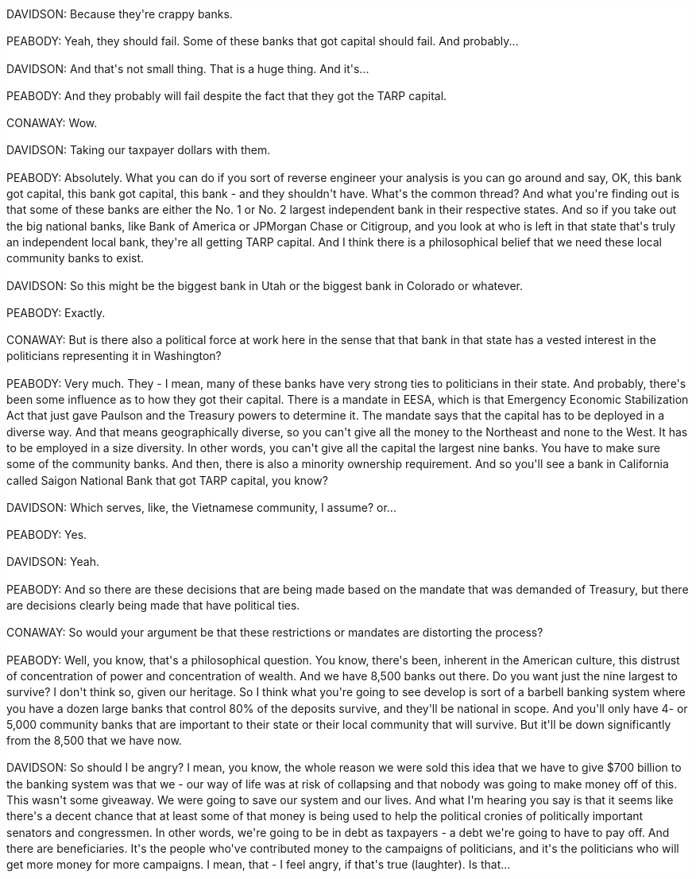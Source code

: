 DAVIDSON: Because they're crappy banks.

PEABODY: Yeah, they should fail. Some of these banks that got capital should fail. And probably...

DAVIDSON: And that's not small thing. That is a huge thing. And it's...

PEABODY: And they probably will fail despite the fact that they got the TARP capital.

CONAWAY: Wow.

DAVIDSON: Taking our taxpayer dollars with them.

PEABODY: Absolutely. What you can do if you sort of reverse engineer your analysis is you can go around and say, OK, this bank got capital, this bank got capital, this bank - and they shouldn't have. What's the common thread? And what you're finding out is that some of these banks are either the No. 1 or No. 2 largest independent bank in their respective states. And so if you take out the big national banks, like Bank of America or JPMorgan Chase or Citigroup, and you look at who is left in that state that's truly an independent local bank, they're all getting TARP capital. And I think there is a philosophical belief that we need these local community banks to exist.

DAVIDSON: So this might be the biggest bank in Utah or the biggest bank in Colorado or whatever.

PEABODY: Exactly.

CONAWAY: But is there also a political force at work here in the sense that that bank in that state has a vested interest in the politicians representing it in Washington?

PEABODY: Very much. They - I mean, many of these banks have very strong ties to politicians in their state. And probably, there's been some influence as to how they got their capital. There is a mandate in EESA, which is that Emergency Economic Stabilization Act that just gave Paulson and the Treasury powers to determine it. The mandate says that the capital has to be deployed in a diverse way. And that means geographically diverse, so you can't give all the money to the Northeast and none to the West. It has to be employed in a size diversity. In other words, you can't give all the capital the largest nine banks. You have to make sure some of the community banks. And then, there is also a minority ownership requirement. And so you'll see a bank in California called Saigon National Bank that got TARP capital, you know?

DAVIDSON: Which serves, like, the Vietnamese community, I assume? or...

PEABODY: Yes.

DAVIDSON: Yeah.

PEABODY: And so there are these decisions that are being made based on the mandate that was demanded of Treasury, but there are decisions clearly being made that have political ties.

CONAWAY: So would your argument be that these restrictions or mandates are distorting the process?

PEABODY: Well, you know, that's a philosophical question. You know, there's been, inherent in the American culture, this distrust of concentration of power and concentration of wealth. And we have 8,500 banks out there. Do you want just the nine largest to survive? I don't think so, given our heritage. So I think what you're going to see develop is sort of a barbell banking system where you have a dozen large banks that control 80% of the deposits survive, and they'll be national in scope. And you'll only have 4- or 5,000 community banks that are important to their state or their local community that will survive. But it'll be down significantly from the 8,500 that we have now.

DAVIDSON: So should I be angry? I mean, you know, the whole reason we were sold this idea that we have to give $700 billion to the banking system was that we - our way of life was at risk of collapsing and that nobody was going to make money off of this. This wasn't some giveaway. We were going to save our system and our lives. And what I'm hearing you say is that it seems like there's a decent chance that at least some of that money is being used to help the political cronies of politically important senators and congressmen. In other words, we're going to be in debt as taxpayers - a debt we're going to have to pay off. And there are beneficiaries. It's the people who've contributed money to the campaigns of politicians, and it's the politicians who will get more money for more campaigns. I mean, that - I feel angry, if that's true (laughter). Is that...
